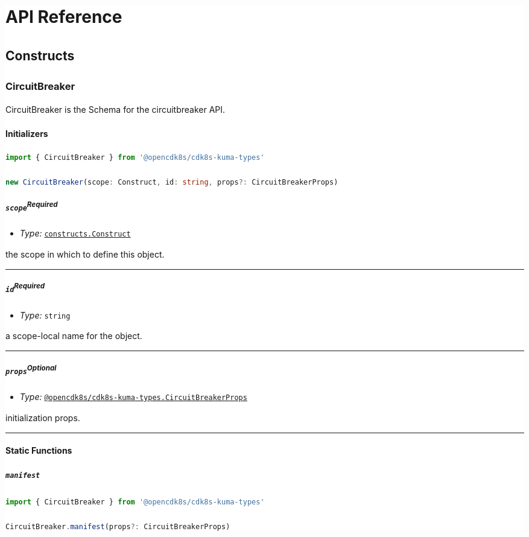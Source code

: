 # API Reference <a name="API Reference"></a>

## Constructs <a name="Constructs"></a>

### CircuitBreaker <a name="@opencdk8s/cdk8s-kuma-types.CircuitBreaker"></a>

CircuitBreaker is the Schema for the circuitbreaker API.

#### Initializers <a name="@opencdk8s/cdk8s-kuma-types.CircuitBreaker.Initializer"></a>

```typescript
import { CircuitBreaker } from '@opencdk8s/cdk8s-kuma-types'

new CircuitBreaker(scope: Construct, id: string, props?: CircuitBreakerProps)
```

##### `scope`<sup>Required</sup> <a name="@opencdk8s/cdk8s-kuma-types.CircuitBreaker.parameter.scope"></a>

- *Type:* [`constructs.Construct`](#constructs.Construct)

the scope in which to define this object.

---

##### `id`<sup>Required</sup> <a name="@opencdk8s/cdk8s-kuma-types.CircuitBreaker.parameter.id"></a>

- *Type:* `string`

a scope-local name for the object.

---

##### `props`<sup>Optional</sup> <a name="@opencdk8s/cdk8s-kuma-types.CircuitBreaker.parameter.props"></a>

- *Type:* [`@opencdk8s/cdk8s-kuma-types.CircuitBreakerProps`](#@opencdk8s/cdk8s-kuma-types.CircuitBreakerProps)

initialization props.

---


#### Static Functions <a name="Static Functions"></a>

##### `manifest` <a name="@opencdk8s/cdk8s-kuma-types.CircuitBreaker.manifest"></a>

```typescript
import { CircuitBreaker } from '@opencdk8s/cdk8s-kuma-types'

CircuitBreaker.manifest(props?: CircuitBreakerProps)
```
